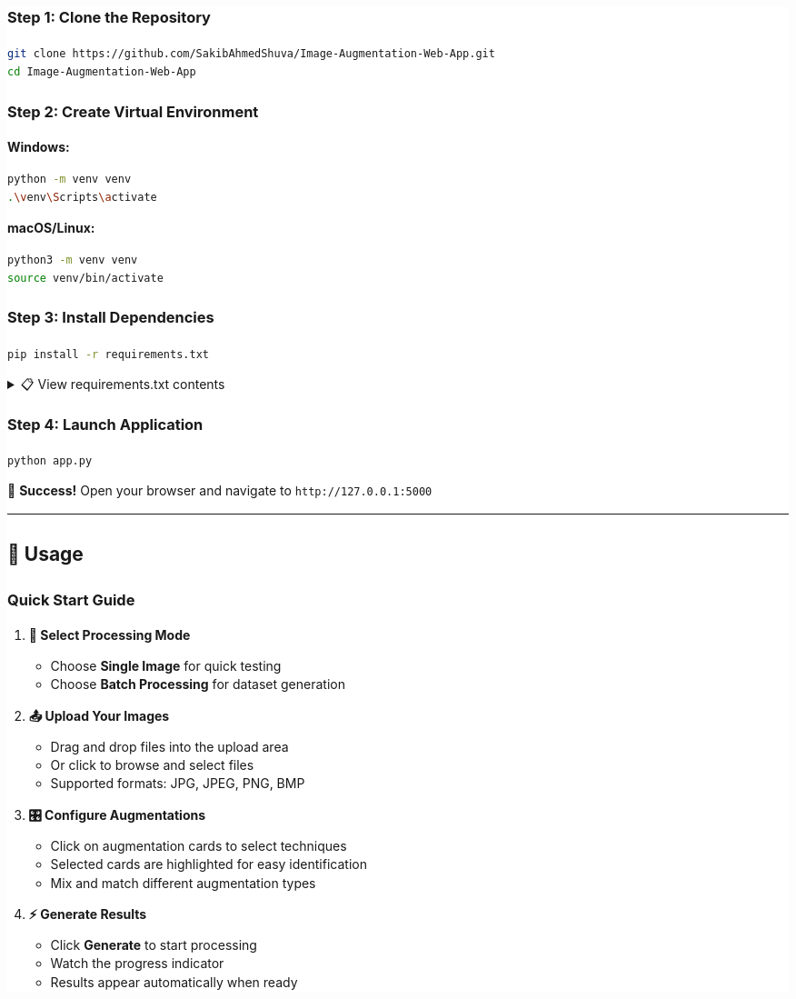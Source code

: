 ### Step 1: Clone the Repository
```bash
git clone https://github.com/SakibAhmedShuva/Image-Augmentation-Web-App.git
cd Image-Augmentation-Web-App
```

### Step 2: Create Virtual Environment
**Windows:**
```bash
python -m venv venv
.\venv\Scripts\activate
```

**macOS/Linux:**
```bash
python3 -m venv venv
source venv/bin/activate
```

### Step 3: Install Dependencies
```bash
pip install -r requirements.txt
```

<details><summary>📋 View requirements.txt contents</summary></details>

### Step 4: Launch Application
```bash
python app.py
```

🎉 **Success!** Open your browser and navigate to `http://127.0.0.1:5000`

---

## 🚀 Usage

### Quick Start Guide

1. **📂 Select Processing Mode**
   - Choose **Single Image** for quick testing
   - Choose **Batch Processing** for dataset generation

2. **📤 Upload Your Images**
   - Drag and drop files into the upload area
   - Or click to browse and select files
   - Supported formats: JPG, JPEG, PNG, BMP

3. **🎛️ Configure Augmentations**
   - Click on augmentation cards to select techniques
   - Selected cards are highlighted for easy identification
   - Mix and match different augmentation types

4. **⚡ Generate Results**
   - Click **Generate** to start processing
   - Watch the progress indicator
   - Results appear automatically when ready
